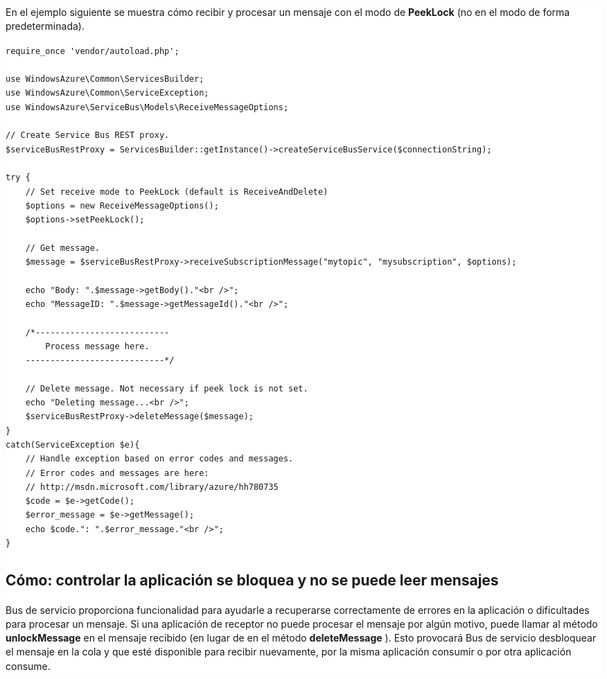 En el ejemplo siguiente se muestra cómo recibir y procesar un mensaje con el modo de **PeekLock** (no en el modo de forma predeterminada). 

```
require_once 'vendor/autoload.php';

use WindowsAzure\Common\ServicesBuilder;
use WindowsAzure\Common\ServiceException;
use WindowsAzure\ServiceBus\Models\ReceiveMessageOptions;

// Create Service Bus REST proxy.
$serviceBusRestProxy = ServicesBuilder::getInstance()->createServiceBusService($connectionString);
        
try {
    // Set receive mode to PeekLock (default is ReceiveAndDelete)
    $options = new ReceiveMessageOptions();
    $options->setPeekLock();
    
    // Get message.
    $message = $serviceBusRestProxy->receiveSubscriptionMessage("mytopic", "mysubscription", $options);

    echo "Body: ".$message->getBody()."<br />";
    echo "MessageID: ".$message->getMessageId()."<br />";
        
    /*---------------------------
        Process message here.
    ----------------------------*/
        
    // Delete message. Not necessary if peek lock is not set.
    echo "Deleting message...<br />";
    $serviceBusRestProxy->deleteMessage($message);
}
catch(ServiceException $e){
    // Handle exception based on error codes and messages.
    // Error codes and messages are here:
    // http://msdn.microsoft.com/library/azure/hh780735
    $code = $e->getCode();
    $error_message = $e->getMessage();
    echo $code.": ".$error_message."<br />";
}
```

## <a name="how-to-handle-application-crashes-and-unreadable-messages"></a>Cómo: controlar la aplicación se bloquea y no se puede leer mensajes

Bus de servicio proporciona funcionalidad para ayudarle a recuperarse correctamente de errores en la aplicación o dificultades para procesar un mensaje. Si una aplicación de receptor no puede procesar el mensaje por algún motivo, puede llamar al método **unlockMessage** en el mensaje recibido (en lugar de en el método **deleteMessage** ). Esto provocará Bus de servicio desbloquear el mensaje en la cola y que esté disponible para recibir nuevamente, por la misma aplicación consumir o por otra aplicación consume.
